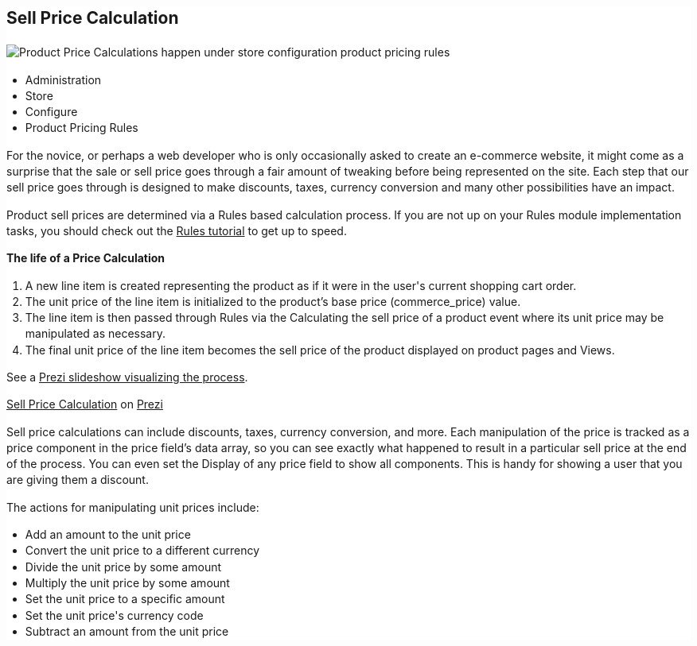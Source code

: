 
## Sell Price Calculation

![Product Price Calculations happen under store configuration product pricing rules](../images/Price-Calc-Overview.png)
<ul class="screenshot_breadcrumbs">
    <li class="first">Administration</li>
    <li>Store</li>
    <li>Configure</li>
    <li class="last">Product Pricing Rules</li>
</ul>

<p>For the novice, or perhaps a web developer who is only occasionally asked to create an e-commerce website, it might come as a surprise that the sale or sell price goes through a fair amount of tweaking before being represented on the site. Each step that our sell price goes through is designed to make discounts, taxes, currency conversion and many other possibilities have an impact.</p>
<p>Product sell prices are determined via a Rules based calculation process. If you are not up on your Rules module implementation tasks, you should check out the <a href="https://www.drupal.org/node/1580776">Rules tutorial</a> to get up to speed.</p>

<p><strong>The life of a Price Calculation</strong></p>

<ol>
    <li>A new line item is created representing the product as if it were in the user's current shopping cart order.</li>
    <li>The unit price of the line item is initialized to the product’s base price (commerce_price) value.</li>
    <li>The line item is then passed through Rules via the Calculating the sell price of a product event where its unit price may be manipulated as necessary.</li>
    <li>The final unit price of the line item becomes the sell price of the product displayed on product pages and Views.</li>
</ol>

<p>See a <a href="https://bit.ly/cgprezi-price-calculation">Prezi slideshow visualizing the process</a>.</p>
<p><a title="Sell Price Calculation" href="https://prezi.com/e7mfg8u5qldv/sell-price-calculation/">Sell Price Calculation</a> on <a href="https://prezi.com">Prezi</a></p>

<p>Sell price calculations can include discounts, taxes, currency conversion, and more. Each manipulation of the price is tracked as a price component in the price field’s data array, so you can see exactly what happened to result in a particular sell price at the end of the process. You can even set the Display of any price field to show all components. This is handy for showing a user that you are giving them a discount.</p>
<p>The actions for manipulating unit prices include:</p>

<ul>
    <li>Add an amount to the unit price</li>
    <li>Convert the unit price to a different currency</li>
    <li>Divide the unit price by some amount</li>
    <li>Multiply the unit price by some amount</li>
    <li>Set the unit price to a specific amount</li>
    <li>Set the unit price's currency code</li>
    <li>Subtract an amount from the unit price</li>
</ul>
